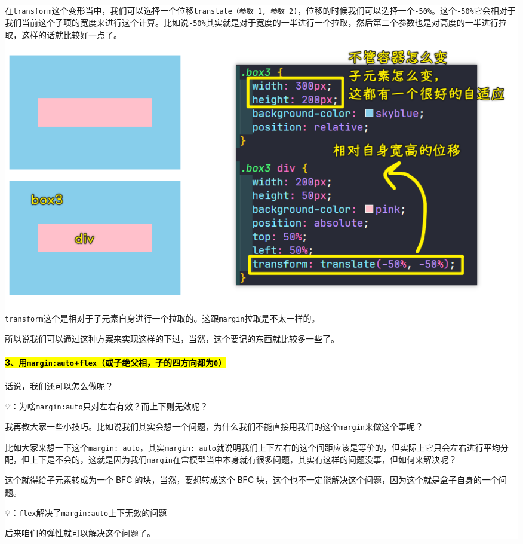 在`transform`这个变形当中，我们可以选择一个位移`translate（参数 1, 参数 2)`，位移的时候我们可以选择一个`-50%`。这个`-50%`它会相对于我们当前这个子项的宽度来进行这个计算。比如说`-50%`其实就是对于宽度的一半进行一个拉取，然后第二个参数也是对高度的一半进行拉取，这样的话就比较好一点了。

![自适应](assets/img/2021-10-14-14-16-30.png)

`transform`这个是相对于子元素自身进行一个拉取的。这跟`margin`拉取是不太一样的。

所以说我们可以通过这种方案来实现这样的下过，当然，这个要记的东西就比较多一些了。

#### <mark>3、用`margin:auto`+`flex`（或子绝父相，子的四方向都为`0`）</mark>

话说，我们还可以怎么做呢？

💡：为啥`margin:auto`只对左右有效？而上下则无效呢？

我再教大家一些小技巧。比如说我们其实会想一个问题，为什么我们不能直接用我们的这个`margin`来做这个事呢？

比如大家来想一下这个`margin: auto`，其实`margin: auto`就说明我们上下左右的这个间距应该是等价的，但实际上它只会左右进行平均分配，但上下是不会的，这就是因为我们`margin`在盒模型当中本身就有很多问题，其实有这样的问题没事，但如何来解决呢？

这个就得给子元素转成为一个 BFC 的块，当然，要想转成这个 BFC 块，这个也不一定能解决这个问题，因为这个就是盒子自身的一个问题。

💡：`flex`解决了`margin:auto`上下无效的问题

后来咱们的弹性就可以解决这个问题了。
